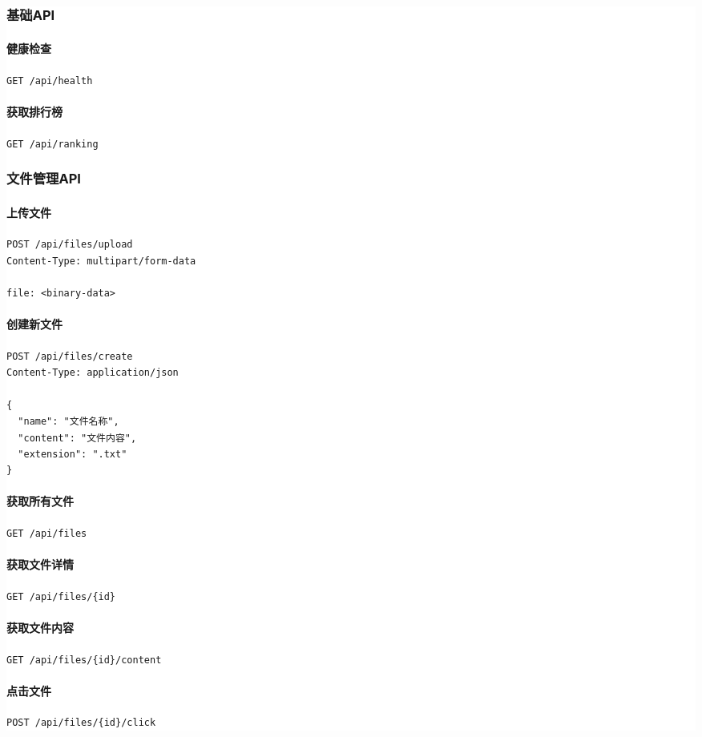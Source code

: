 ### 基础API

#### 健康检查
```http
GET /api/health
```

#### 获取排行榜
```http
GET /api/ranking
```

### 文件管理API

#### 上传文件
```http
POST /api/files/upload
Content-Type: multipart/form-data

file: <binary-data>
```

#### 创建新文件
```http
POST /api/files/create
Content-Type: application/json

{
  "name": "文件名称",
  "content": "文件内容",
  "extension": ".txt"
}
```

#### 获取所有文件
```http
GET /api/files
```

#### 获取文件详情
```http
GET /api/files/{id}
```

#### 获取文件内容
```http
GET /api/files/{id}/content
```

#### 点击文件
```http
POST /api/files/{id}/click
```
